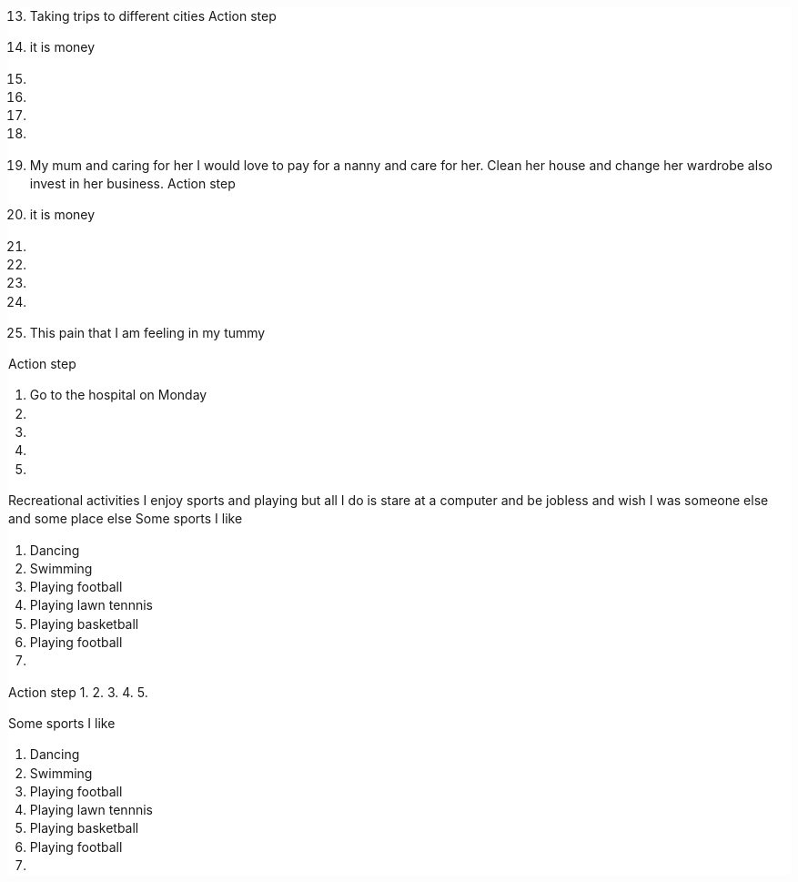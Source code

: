 13. Taking trips to different cities
Action step
1. it is money
2. 
3. 
4. 
5. 


14. My mum and caring for her
I would love to pay for a nanny and care for her. Clean her house and change her wardrobe also invest in her business.
Action step
1. it is money
2. 
3. 
4. 
5. 



15. This pain that I am feeling in my tummy

Action step
1. Go to the  hospital on Monday
2. 
3. 
4. 
5. 



Recreational activities
I enjoy sports and playing but all I do is stare at a computer and be jobless
and wish I was someone else and some place else
Some sports I like  
1. Dancing
2. Swimming
2. Playing football
3. Playing lawn tennnis
4. Playing basketball
5. Playing football
3. 
Action step
1. 
2. 
3. 
4. 
5. 


Some sports I like  
1. Dancing
2. Swimming
2. Playing football
3. Playing lawn tennnis
4. Playing basketball
5. Playing football
3. 
